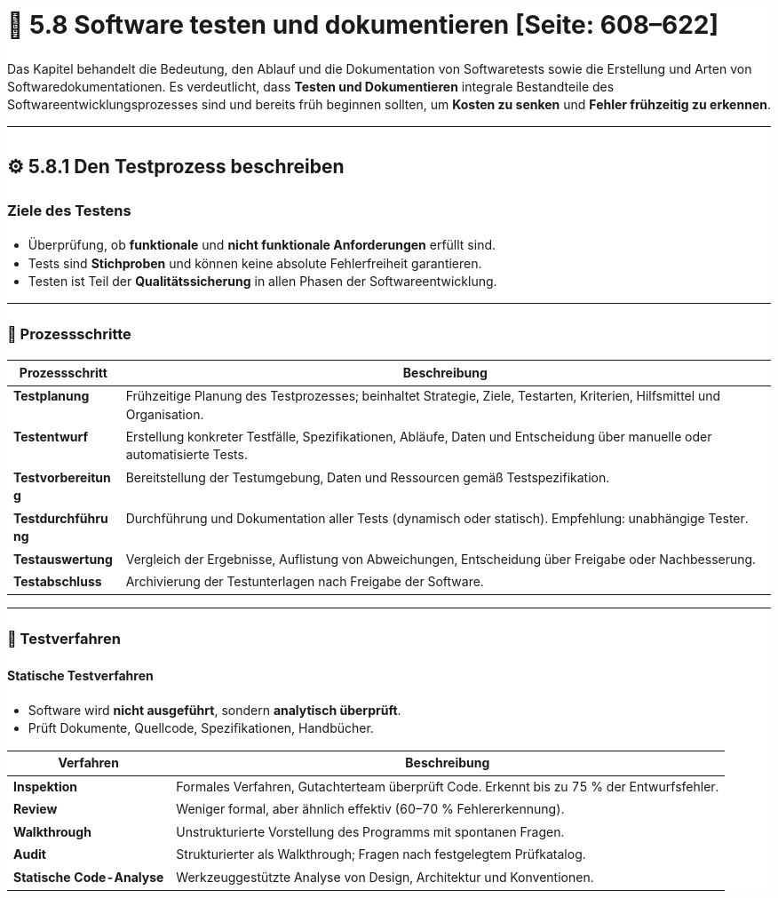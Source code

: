 # 🧪 5.8 Software testen und dokumentieren [Seite: 608–622]

Das Kapitel behandelt die Bedeutung, den Ablauf und die Dokumentation von Softwaretests sowie die Erstellung und Arten von Softwaredokumentationen. Es verdeutlicht, dass **Testen und Dokumentieren** integrale Bestandteile des Softwareentwicklungsprozesses sind und bereits früh beginnen sollten, um **Kosten zu senken** und **Fehler frühzeitig zu erkennen**.

---

## ⚙️ 5.8.1 Den Testprozess beschreiben

### Ziele des Testens

* Überprüfung, ob **funktionale** und **nicht funktionale Anforderungen** erfüllt sind.
* Tests sind **Stichproben** und können keine absolute Fehlerfreiheit garantieren.
* Testen ist Teil der **Qualitätssicherung** in allen Phasen der Softwareentwicklung.

---

### 🧩 Prozessschritte

| Prozessschritt       | Beschreibung                                                                                                              |
| -------------------- | ------------------------------------------------------------------------------------------------------------------------- |
| **Testplanung**      | Frühzeitige Planung des Testprozesses; beinhaltet Strategie, Ziele, Testarten, Kriterien, Hilfsmittel und Organisation.   |
| **Testentwurf**      | Erstellung konkreter Testfälle, Spezifikationen, Abläufe, Daten und Entscheidung über manuelle oder automatisierte Tests. |
| **Testvorbereitung** | Bereitstellung der Testumgebung, Daten und Ressourcen gemäß Testspezifikation.                                            |
| **Testdurchführung** | Durchführung und Dokumentation aller Tests (dynamisch oder statisch). Empfehlung: unabhängige Tester.                     |
| **Testauswertung**   | Vergleich der Ergebnisse, Auflistung von Abweichungen, Entscheidung über Freigabe oder Nachbesserung.                     |
| **Testabschluss**    | Archivierung der Testunterlagen nach Freigabe der Software.                                                               |

---

### 🧮 Testverfahren

#### **Statische Testverfahren**

* Software wird **nicht ausgeführt**, sondern **analytisch überprüft**.
* Prüft Dokumente, Quellcode, Spezifikationen, Handbücher.

| Verfahren                  | Beschreibung                                                                              |
| -------------------------- | ----------------------------------------------------------------------------------------- |
| **Inspektion**             | Formales Verfahren, Gutachterteam überprüft Code. Erkennt bis zu 75 % der Entwurfsfehler. |
| **Review**                 | Weniger formal, aber ähnlich effektiv (60–70 % Fehlererkennung).                          |
| **Walkthrough**            | Unstrukturierte Vorstellung des Programms mit spontanen Fragen.                           |
| **Audit**                  | Strukturierter als Walkthrough; Fragen nach festgelegtem Prüfkatalog.                     |
| **Statische Code-Analyse** | Werkzeuggestützte Analyse von Design, Architektur und Konventionen.                       |
